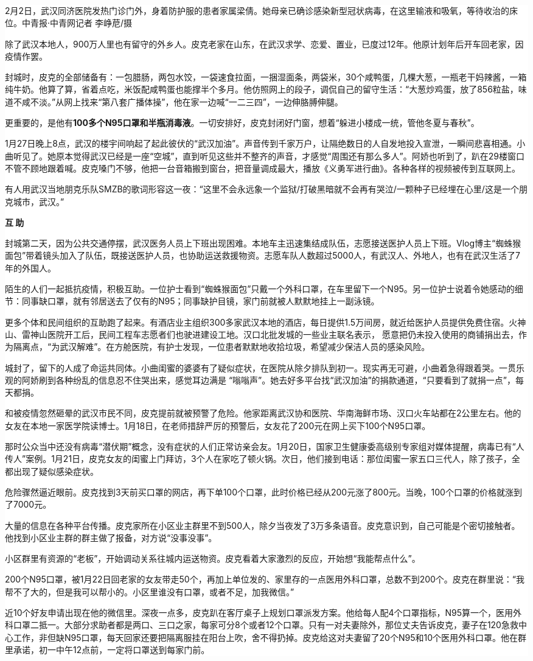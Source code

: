 2月2日，武汉同济医院发热门诊门外，身着防护服的患者家属梁倩。她母亲已确诊感染新型冠状病毒，在这里输液和吸氧，等待收治的床位。中青报·中青网记者 李峥苨/摄

除了武汉本地人，900万人里也有留守的外乡人。皮克老家在山东，在武汉求学、恋爱、置业，已度过12年。他原计划年后开车回老家，因疫情作罢。

封城时，皮克的全部储备有：一包腊肠，两包水饺，一袋速食拉面，一捆湿面条，两袋米，30个咸鸭蛋，几棵大葱，一瓶老干妈辣酱，一箱纯牛奶。他算了算，省着点吃，米饭配咸鸭蛋也能撑半个多月。他仿照网上的段子，调侃自己的留守生活：“大葱炒鸡蛋，放了856粒盐，味道不咸不淡。”从网上找来“第八套广播体操”，他在家一边喊“一二三四”，一边伸胳膊伸腿。

更重要的，是他有**100多个N95口罩和半瓶消毒液**。一切安排好，皮克封闭好门窗，想着“躲进小楼成一统，管他冬夏与春秋”。

1月27日晚上8点，武汉的楼宇间响起了起此彼伏的“武汉加油”。声音传到千家万户，让隔绝数日的人自发地投入宣泄，一瞬间悲喜相通。小曲听见了。她原本觉得武汉已经是一座“空城”，直到听见这些并不整齐的声音，才感觉“周围还有那么多人”。阿娇也听到了，趴在29楼窗口不管不顾地跟着喊。皮克嗓门不够，他把一台音箱搬到窗台，把音量调成最大，播放《义勇军进行曲》。各种各样的视频被传到互联网上。

有人用武汉当地朋克乐队SMZB的歌词形容这一夜：“这里不会永远象一个监狱/打破黑暗就不会再有哭泣/一颗种子已经埋在心里/这是一个朋克城市，武汉。”

**互 助**

封城第二天，因为公共交通停摆，武汉医务人员上下班出现困难。本地车主迅速集结成队伍，志愿接送医护人员上下班。Vlog博主“蜘蛛猴面包”带着镜头加入了队伍，既接送医护人员，也协助运送救援物资。志愿车队人数超过5000人，有武汉人、外地人，也有在武汉生活了7年的外国人。

陌生的人们一起抵抗疫情，积极互助。一位护士看到“蜘蛛猴面包”只戴一个外科口罩，在车里留下一个N95。另一位护士说着令她感动的细节：同事缺口罩，就有邻居送去了仅有的N95；同事缺护目镜，家门前就被人默默地挂上一副泳镜。

更多个体和民间组织的互助跑了起来。有酒店业主组织300多家武汉本地的酒店，每日提供1.5万间房，就近给医护人员提供免费住宿。火神山、雷神山医院开工后，民间工程车志愿者们也驶进建设工地。汉口北批发城的一些业主联名表示， 愿意把仍未投入使用的商铺捐出去，作为隔离点，“为武汉解难”。在方舱医院，有护士发现，一位患者默默地收拾垃圾，希望减少保洁人员的感染风险。

城封了，留下的人成了命运共同体。小曲闺蜜的婆婆有了疑似症状，在医院从除夕排队到初一。现实再无可避，小曲着急得跟着哭。一贯乐观的阿娇刷到各种纷乱的信息忍不住哭出来，感觉耳边满是 “嗡嗡声”。她去好多平台找“武汉加油”的捐款通道，“只要看到了就捐一点”，每天都捐。

和被疫情忽然砸晕的武汉市民不同，皮克提前就被预警了危险。他家距离武汉协和医院、华南海鲜市场、汉口火车站都在2公里左右。他的女友在本地一家医学院读博士。1月18日，在老师措辞严厉的预警后，女友花了200元在网上买下100个N95口罩。

那时公众当中还没有病毒“潜伏期”概念，没有症状的人们正常访亲会友。1月20日，国家卫生健康委高级别专家组对媒体提醒，病毒已有“人传人”案例。1月21日，皮克女友的闺蜜上门拜访，3个人在家吃了顿火锅。次日，他们接到电话：那位闺蜜一家五口三代人，除了孩子，全都出现了疑似感染症状。

危险骤然逼近眼前。皮克找到3天前买口罩的网店，再下单100个口罩，此时价格已经从200元涨了800元。当晚，100个口罩的价格就涨到了7000元。

大量的信息在各种平台传播。皮克家所在小区业主群里不到500人，除夕当夜发了3万多条语音。皮克意识到，自己可能是个密切接触者。他找到小区业主群的群主做了报备，对方说“没事没事”。

小区群里有资源的“老板”，开始调动关系往城内运送物资。皮克看着大家激烈的反应，开始想“我能帮点什么”。

200个N95口罩，被1月22日回老家的女友带走50个，再加上单位发的、家里存的一点医用外科口罩，总数不到200个。皮克在群里说：“我帮不了大的，但是我可以帮小的。小区里谁没有口罩，或者不足，加我微信。”

近10个好友申请出现在他的微信里。深夜一点多，皮克趴在客厅桌子上规划口罩派发方案。他给每人配4个口罩指标，N95算一个，医用外科口罩二抵一。大部分求助者都是两口、三口之家，每家可分8个或者12个口罩。只有一对夫妻除外，那位丈夫告诉皮克，妻子在120急救中心工作，非但缺N95口罩，每天回家还要把隔离服挂在阳台上吹，舍不得扔掉。皮克给这对夫妻留了20个N95和10个医用外科口罩。他在群里承诺，初一中午12点前，一定将口罩送到每家门前。
